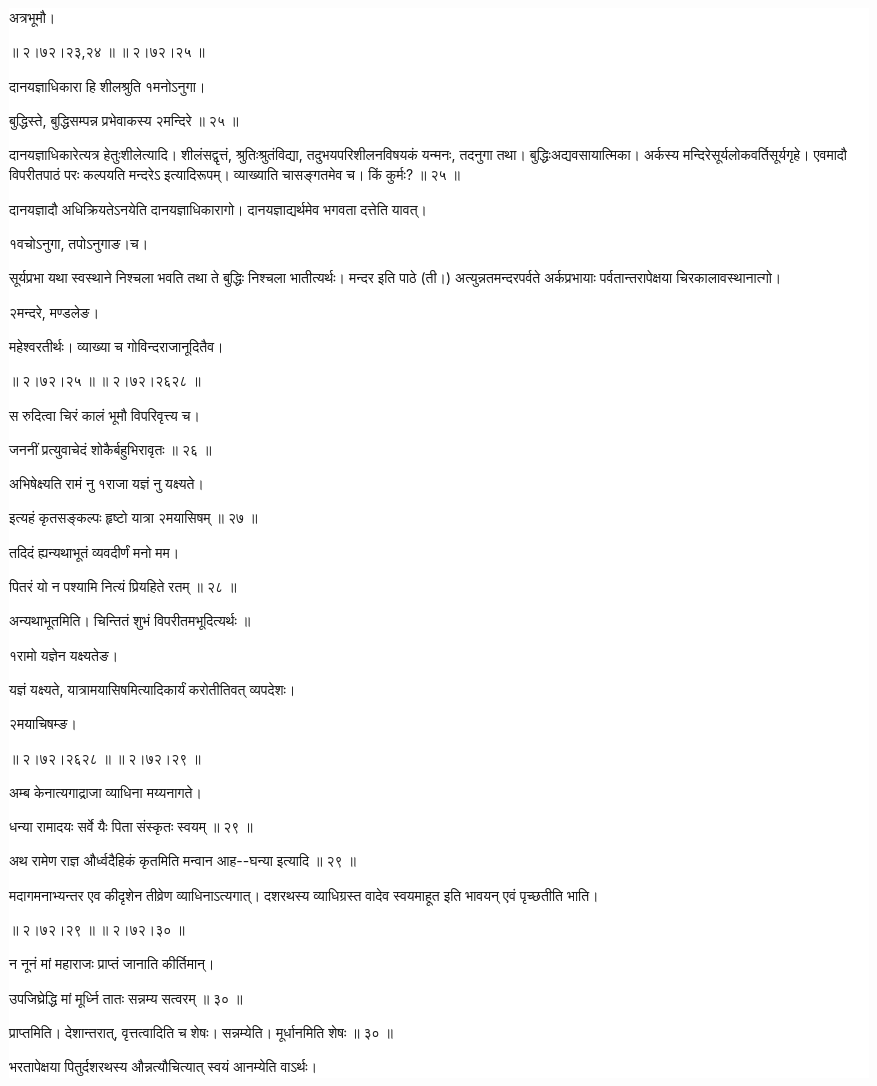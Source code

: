 अत्रभूमौ।  

 ॥ २।७२।२३,२४ ॥  ॥ २।७२।२५ ॥   

दानयज्ञाधिकारा हि शीलश्रुति १मनोऽनुगा।  

बुद्धिस्ते, बुद्धिसम्पन्न प्रभेवाकस्य २मन्दिरे  ॥  २५  ॥   

दानयज्ञाधिकारेत्यत्र हेतुःशीलेत्यादि। शीलंसद्वृत्तं, श्रुतिःश्रुतंविद्या, तदुभयपरिशीलनविषयकं यन्मनः, तदनुगा तथा। बुद्धिःअद्यवसायात्मिका। अर्कस्य मन्दिरेसूर्यलोकवर्तिसूर्यगृहे। एवमादौ विपरीतपाठं परः कल्पयति मन्दरेऽ इत्यादिरूपम्। व्याख्याति चासङ्गतमेव च। किं कुर्मः?  ॥  २५  ॥   

दानयज्ञादौ अधिक्रियतेऽनयेति दानयज्ञाधिकारागो। दानयज्ञाद्यर्थमेव भगवता दत्तेति यावत्।  

१वचोऽनुगा, तपोऽनुगाङ।च।  

सूर्यप्रभा यथा स्वस्थाने निश्चला भवति तथा ते बुद्धिः निश्चला भातीत्यर्थः। मन्दर इति पाठे (ती।) अत्युन्नतमन्दरपर्वते अर्कप्रभायाः पर्वतान्तरापेक्षया चिरकालावस्थानात्गो।  

२मन्दरे, मण्डलेङ।  

महेश्वरतीर्थः। व्याख्या च गोविन्दराजानूदितैव।  

 ॥ २।७२।२५ ॥  ॥ २।७२।२६२८ ॥   

स रुदित्वा चिरं कालं भूमौ विपरिवृत्त्य च।  

जननीं प्रत्युवाचेदं शोकैर्बहुभिरावृतः  ॥  २६  ॥   

अभिषेक्ष्यति रामं नु १राजा यज्ञं नु यक्ष्यते।  

इत्यहं कृतसङ्कल्पः हृष्टो यात्रा २मयासिषम्  ॥  २७  ॥   

तदिदं ह्यन्यथाभूतं व्यवदीर्णं मनो मम।  

पितरं यो न पश्यामि नित्यं प्रियहिते रतम्  ॥  २८  ॥   

अन्यथाभूतमिति। चिन्तितं शुभं विपरीतमभूदित्यर्थः  ॥   

१रामो यज्ञेन यक्ष्यतेङ।  

यज्ञं यक्ष्यते, यात्रामयासिषमित्यादिकार्यं करोतीतिवत् व्यपदेशः।  

२मयाचिषम्ङ।  

 ॥ २।७२।२६२८ ॥  ॥ २।७२।२९ ॥   

अम्ब केनात्यगाद्राजा व्याधिना मय्यनागते।  

धन्या रामादयः सर्वे यैः पिता संस्कृतः स्वयम्  ॥  २९  ॥   

अथ रामेण राज्ञ और्ध्वदैहिकं कृतमिति मन्वान आह--घन्या इत्यादि  ॥  २९  ॥   

मदागमनाभ्यन्तर एव कीदृशेन तीव्रेण व्याधिनाऽत्यगात्। दशरथस्य व्याधिग्रस्त वादेव स्वयमाहूत इति भावयन् एवं पृच्छतीति भाति।  

 ॥ २।७२।२९ ॥  ॥ २।७२।३० ॥   

न नूनं मां महाराजः प्राप्तं जानाति कीर्तिमान्।  

उपजिघ्रेद्धि मां मूर्ध्नि तातः सन्नम्य सत्वरम्  ॥  ३०  ॥   

प्राप्तमिति। देशान्तरात्, वृत्तत्वादिति च शेषः। सन्नम्येति। मूर्धानमिति शेषः  ॥  ३०  ॥   

भरतापेक्षया पितुर्दशरथस्य औन्नत्यौचित्यात् स्वयं आनम्येति वाऽर्थः।  
